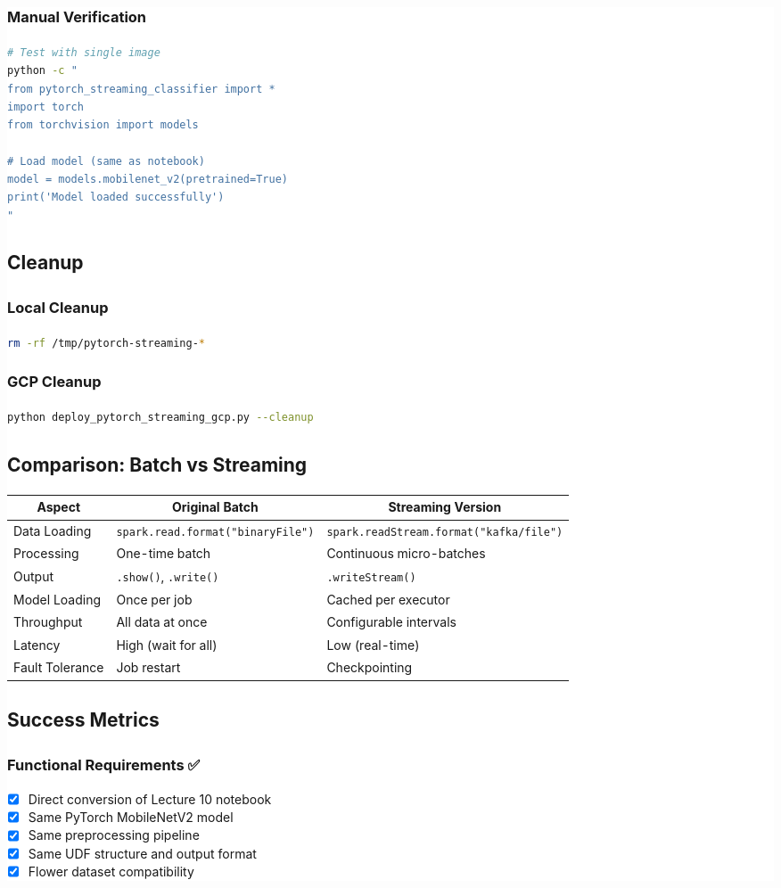 ### Manual Verification
```bash
# Test with single image
python -c "
from pytorch_streaming_classifier import *
import torch
from torchvision import models

# Load model (same as notebook)
model = models.mobilenet_v2(pretrained=True)
print('Model loaded successfully')
"
```

## Cleanup

### Local Cleanup
```bash
rm -rf /tmp/pytorch-streaming-*
```

### GCP Cleanup
```bash
python deploy_pytorch_streaming_gcp.py --cleanup
```

## Comparison: Batch vs Streaming

| Aspect | Original Batch | Streaming Version |
|--------|----------------|-------------------|
| Data Loading | `spark.read.format("binaryFile")` | `spark.readStream.format("kafka/file")` |
| Processing | One-time batch | Continuous micro-batches |
| Output | `.show()`, `.write()` | `.writeStream()` |
| Model Loading | Once per job | Cached per executor |
| Throughput | All data at once | Configurable intervals |
| Latency | High (wait for all) | Low (real-time) |
| Fault Tolerance | Job restart | Checkpointing |

## Success Metrics

### Functional Requirements ✅
- [x] Direct conversion of Lecture 10 notebook
- [x] Same PyTorch MobileNetV2 model  
- [x] Same preprocessing pipeline
- [x] Same UDF structure and output format
- [x] Flower dataset compatibility
